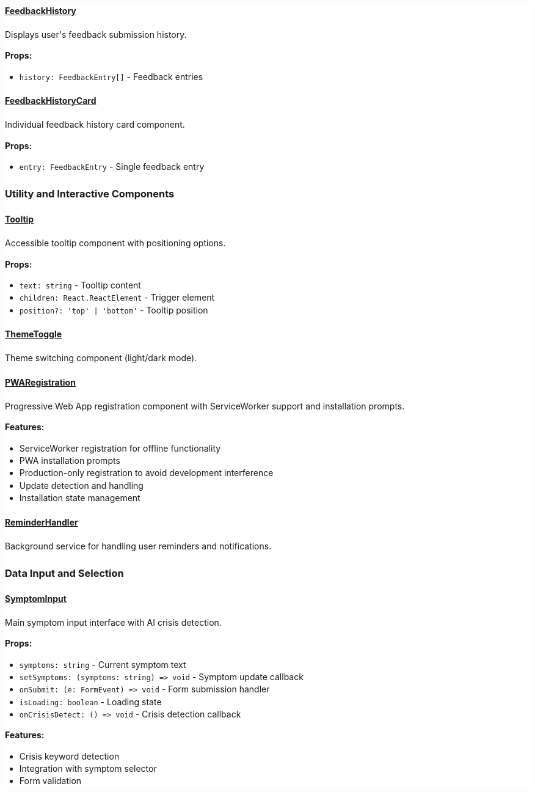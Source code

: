 #### [FeedbackHistory](./FeedbackHistory.tsx)
Displays user's feedback submission history.

**Props:**
- `history: FeedbackEntry[]` - Feedback entries

#### [FeedbackHistoryCard](./FeedbackHistoryCard.tsx)
Individual feedback history card component.

**Props:**
- `entry: FeedbackEntry` - Single feedback entry

### Utility and Interactive Components

#### [Tooltip](./Tooltip.tsx)
Accessible tooltip component with positioning options.

**Props:**
- `text: string` - Tooltip content
- `children: React.ReactElement` - Trigger element
- `position?: 'top' | 'bottom'` - Tooltip position

#### [ThemeToggle](./ThemeToggle.tsx)
Theme switching component (light/dark mode).

#### [PWARegistration](./PWARegistration.tsx)
Progressive Web App registration component with ServiceWorker support and installation prompts.

**Features:**
- ServiceWorker registration for offline functionality
- PWA installation prompts
- Production-only registration to avoid development interference
- Update detection and handling
- Installation state management

#### [ReminderHandler](./ReminderHandler.tsx)
Background service for handling user reminders and notifications.

### Data Input and Selection

#### [SymptomInput](./SymptomInput.tsx)
Main symptom input interface with AI crisis detection.

**Props:**
- `symptoms: string` - Current symptom text
- `setSymptoms: (symptoms: string) => void` - Symptom update callback
- `onSubmit: (e: FormEvent) => void` - Form submission handler
- `isLoading: boolean` - Loading state
- `onCrisisDetect: () => void` - Crisis detection callback

**Features:**
- Crisis keyword detection
- Integration with symptom selector
- Form validation
